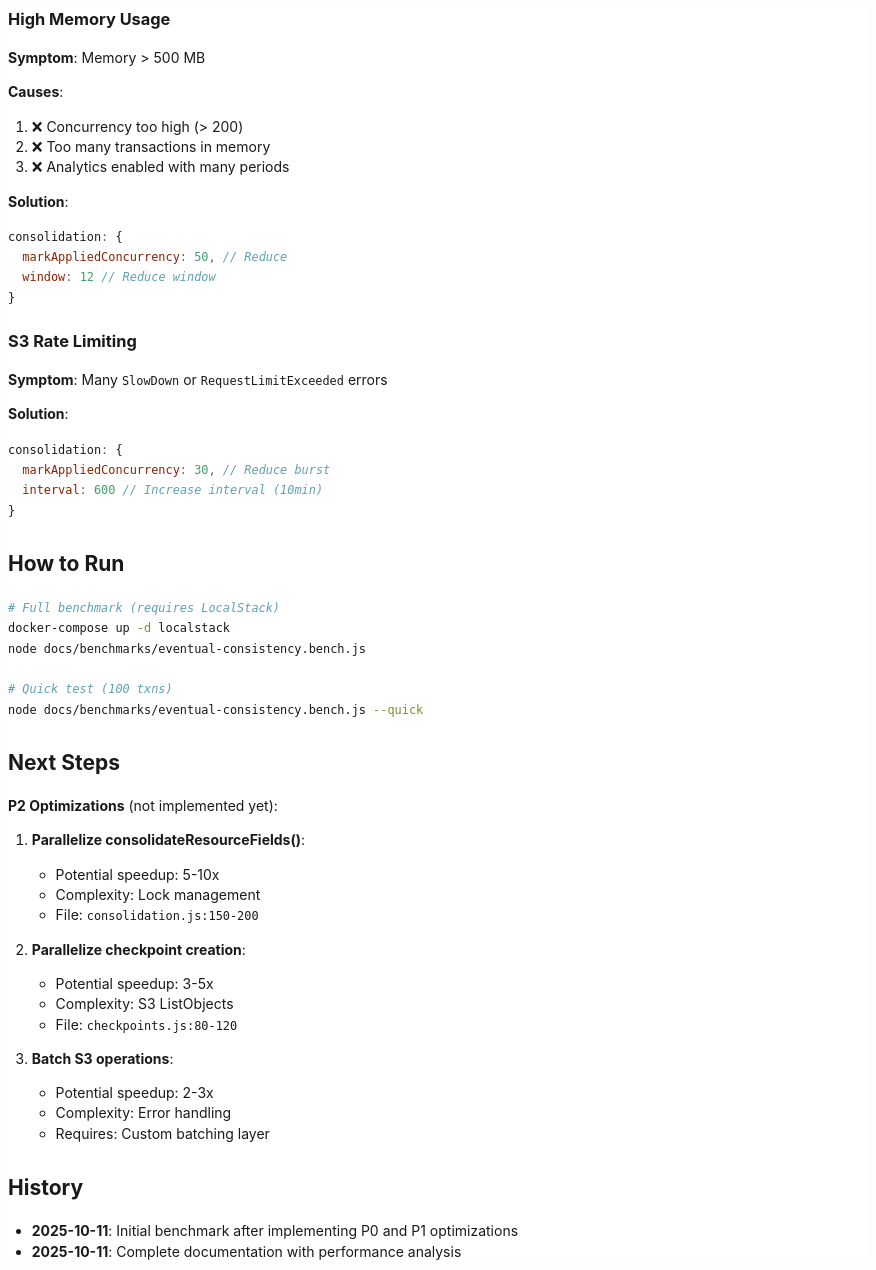 ### High Memory Usage

**Symptom**: Memory > 500 MB

**Causes**:
1. ❌ Concurrency too high (> 200)
2. ❌ Too many transactions in memory
3. ❌ Analytics enabled with many periods

**Solution**:
```javascript
consolidation: {
  markAppliedConcurrency: 50, // Reduce
  window: 12 // Reduce window
}
```

### S3 Rate Limiting

**Symptom**: Many `SlowDown` or `RequestLimitExceeded` errors

**Solution**:
```javascript
consolidation: {
  markAppliedConcurrency: 30, // Reduce burst
  interval: 600 // Increase interval (10min)
}
```

## How to Run

```bash
# Full benchmark (requires LocalStack)
docker-compose up -d localstack
node docs/benchmarks/eventual-consistency.bench.js

# Quick test (100 txns)
node docs/benchmarks/eventual-consistency.bench.js --quick
```

## Next Steps

**P2 Optimizations** (not implemented yet):

1. **Parallelize consolidateResourceFields()**:
   - Potential speedup: 5-10x
   - Complexity: Lock management
   - File: `consolidation.js:150-200`

2. **Parallelize checkpoint creation**:
   - Potential speedup: 3-5x
   - Complexity: S3 ListObjects
   - File: `checkpoints.js:80-120`

3. **Batch S3 operations**:
   - Potential speedup: 2-3x
   - Complexity: Error handling
   - Requires: Custom batching layer

## History

- **2025-10-11**: Initial benchmark after implementing P0 and P1 optimizations
- **2025-10-11**: Complete documentation with performance analysis
